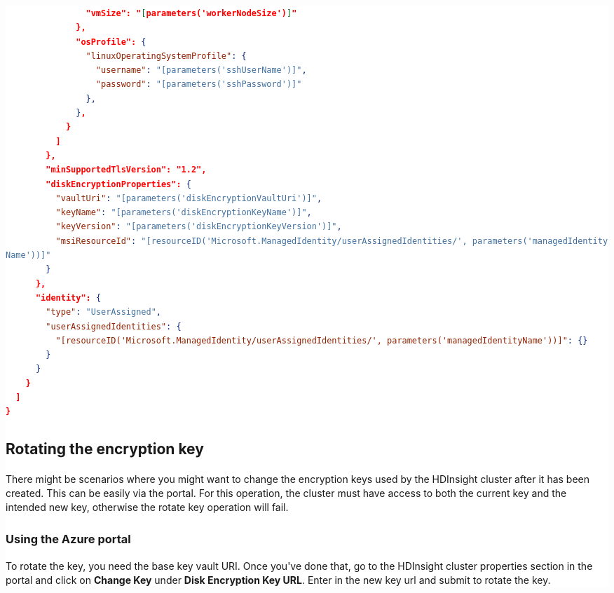 ```json
                "vmSize": "[parameters('workerNodeSize')]"
              },
              "osProfile": {
                "linuxOperatingSystemProfile": {
                  "username": "[parameters('sshUserName')]",
                  "password": "[parameters('sshPassword')]"
                },
              },
            }
          ]
        },
        "minSupportedTlsVersion": "1.2",
        "diskEncryptionProperties": {
          "vaultUri": "[parameters('diskEncryptionVaultUri')]",
          "keyName": "[parameters('diskEncryptionKeyName')]",
          "keyVersion": "[parameters('diskEncryptionKeyVersion')]",
          "msiResourceId": "[resourceID('Microsoft.ManagedIdentity/userAssignedIdentities/', parameters('managedIdentityName'))]"
        }
      },
      "identity": {
        "type": "UserAssigned",
        "userAssignedIdentities": {
          "[resourceID('Microsoft.ManagedIdentity/userAssignedIdentities/', parameters('managedIdentityName'))]": {}
        }
      }
    }
  ]
}
```

## Rotating the encryption key

There might be scenarios where you might want to change the encryption keys used by the HDInsight cluster after it has been created. This can be easily via the portal. For this operation, the cluster must have access to both the current key and the intended new key, otherwise the rotate key operation will fail.

### Using the Azure portal

To rotate the key, you need the base key vault URI. Once you've done that, go to the HDInsight cluster properties section in the portal and click on **Change Key** under **Disk Encryption Key URL**. Enter in the new key url and submit to rotate the key.
